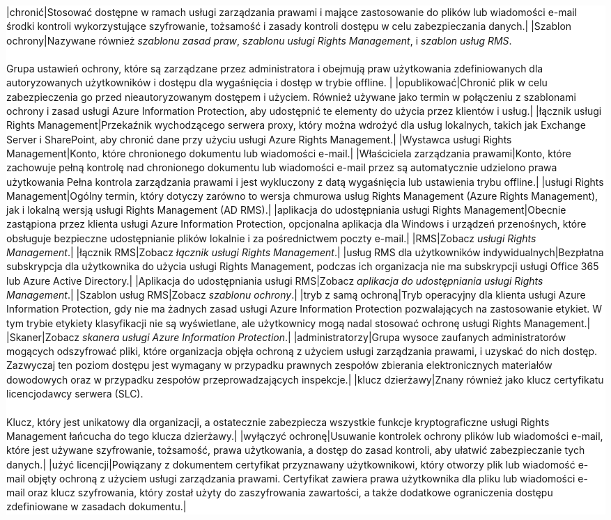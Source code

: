 |chronić|Stosować dostępne w ramach usługi zarządzania prawami i mające zastosowanie do plików lub wiadomości e-mail środki kontroli wykorzystujące szyfrowanie, tożsamość i zasady kontroli dostępu w celu zabezpieczania danych.|
|Szablon ochrony|Nazywane również *szablonu zasad praw*, *szablonu usługi Rights Management*, i *szablon usług RMS*.<br /><br />Grupa ustawień ochrony, które są zarządzane przez administratora i obejmują praw użytkowania zdefiniowanych dla autoryzowanych użytkowników i dostępu dla wygaśnięcia i dostęp w trybie offline. |
|opublikować|Chronić plik w celu zabezpieczenia go przed nieautoryzowanym dostępem i użyciem. Również używane jako termin w połączeniu z szablonami ochrony i zasad usługi Azure Information Protection, aby udostępnić te elementy do użycia przez klientów i usług.|
|łącznik usługi Rights Management|Przekaźnik wychodzącego serwera proxy, który można wdrożyć dla usług lokalnych, takich jak Exchange Server i SharePoint, aby chronić dane przy użyciu usługi Azure Rights Management.|
|Wystawca usługi Rights Management|Konto, które chronionego dokumentu lub wiadomości e-mail.|
|Właściciela zarządzania prawami|Konto, które zachowuje pełną kontrolę nad chronionego dokumentu lub wiadomości e-mail przez są automatycznie udzielono prawa użytkowania Pełna kontrola zarządzania prawami i jest wykluczony z datą wygaśnięcia lub ustawienia trybu offline.|
|usługi Rights Management|Ogólny termin, który dotyczy zarówno to wersja chmurowa usług Rights Management (Azure Rights Management), jak i lokalną wersją usługi Rights Management (AD RMS).|
|aplikacja do udostępniania usługi Rights Management|Obecnie zastąpiona przez klienta usługi Azure Information Protection, opcjonalna aplikacja dla Windows i urządzeń przenośnych, które obsługuje bezpieczne udostępnianie plików lokalnie i za pośrednictwem poczty e-mail.|
|RMS|Zobacz *usługi Rights Management*.|
|łącznik RMS|Zobacz *łącznik usługi Rights Management*.|
|usług RMS dla użytkowników indywidualnych|Bezpłatna subskrypcja dla użytkownika do użycia usługi Rights Management, podczas ich organizacja nie ma subskrypcji usługi Office 365 lub Azure Active Directory.|
|Aplikacja do udostępniania usługi RMS|Zobacz *aplikacja do udostępniania usługi Rights Management*.|
|Szablon usług RMS|Zobacz *szablonu ochrony*.|
|tryb z samą ochroną|Tryb operacyjny dla klienta usługi Azure Information Protection, gdy nie ma żadnych zasad usługi Azure Information Protection pozwalających na zastosowanie etykiet. W tym trybie etykiety klasyfikacji nie są wyświetlane, ale użytkownicy mogą nadal stosować ochronę usługi Rights Management.|
|Skaner|Zobacz *skanera usługi Azure Information Protection*.|
|administratorzy|Grupa wysoce zaufanych administratorów mogących odszyfrować pliki, które organizacja objęła ochroną z użyciem usługi zarządzania prawami, i uzyskać do nich dostęp. Zazwyczaj ten poziom dostępu jest wymagany w przypadku prawnych zespołów zbierania elektronicznych materiałów dowodowych oraz w przypadku zespołów przeprowadzających inspekcje.|
|klucz dzierżawy|Znany również jako klucz certyfikatu licencjodawcy serwera (SLC).<br /><br />Klucz, który jest unikatowy dla organizacji, a ostatecznie zabezpiecza wszystkie funkcje kryptograficzne usługi Rights Management łańcucha do tego klucza dzierżawy.|
|wyłączyć ochronę|Usuwanie kontrolek ochrony plików lub wiadomości e-mail, które jest używane szyfrowanie, tożsamość, prawa użytkowania, a dostęp do zasad kontroli, aby ułatwić zabezpieczanie tych danych.|
|użyć licencji|Powiązany z dokumentem certyfikat przyznawany użytkownikowi, który otworzy plik lub wiadomość e-mail objęty ochroną z użyciem usługi zarządzania prawami. Certyfikat zawiera prawa użytkownika dla pliku lub wiadomości e-mail oraz klucz szyfrowania, który został użyty do zaszyfrowania zawartości, a także dodatkowe ograniczenia dostępu zdefiniowane w zasadach dokumentu.|

